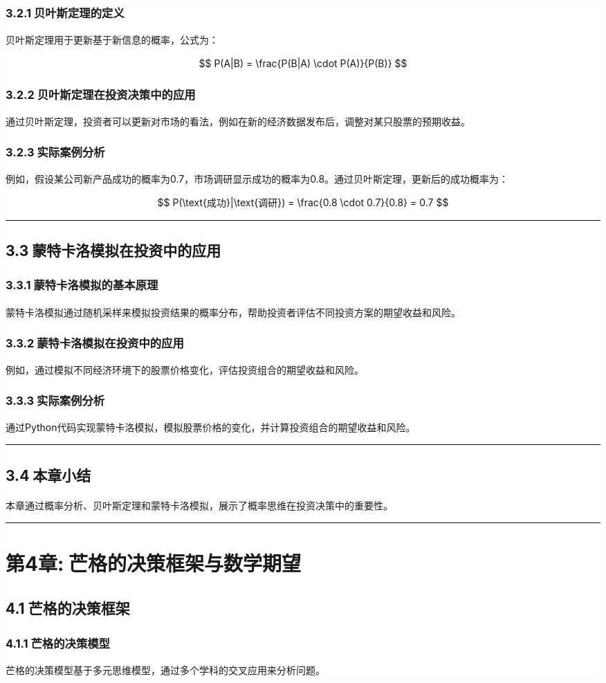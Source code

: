 ### 3.2.1 贝叶斯定理的定义

贝叶斯定理用于更新基于新信息的概率，公式为：

$$
P(A|B) = \frac{P(B|A) \cdot P(A)}{P(B)}
$$

### 3.2.2 贝叶斯定理在投资决策中的应用

通过贝叶斯定理，投资者可以更新对市场的看法，例如在新的经济数据发布后，调整对某只股票的预期收益。

### 3.2.3 实际案例分析

例如，假设某公司新产品成功的概率为0.7，市场调研显示成功的概率为0.8。通过贝叶斯定理，更新后的成功概率为：

$$
P(\text{成功}|\text{调研}) = \frac{0.8 \cdot 0.7}{0.8} = 0.7
$$

---

## 3.3 蒙特卡洛模拟在投资中的应用

### 3.3.1 蒙特卡洛模拟的基本原理

蒙特卡洛模拟通过随机采样来模拟投资结果的概率分布，帮助投资者评估不同投资方案的期望收益和风险。

### 3.3.2 蒙特卡洛模拟在投资中的应用

例如，通过模拟不同经济环境下的股票价格变化，评估投资组合的期望收益和风险。

### 3.3.3 实际案例分析

通过Python代码实现蒙特卡洛模拟，模拟股票价格的变化，并计算投资组合的期望收益和风险。

---

## 3.4 本章小结

本章通过概率分析、贝叶斯定理和蒙特卡洛模拟，展示了概率思维在投资决策中的重要性。

---

# 第4章: 芒格的决策框架与数学期望

## 4.1 芒格的决策框架

### 4.1.1 芒格的决策模型

芒格的决策模型基于多元思维模型，通过多个学科的交叉应用来分析问题。
